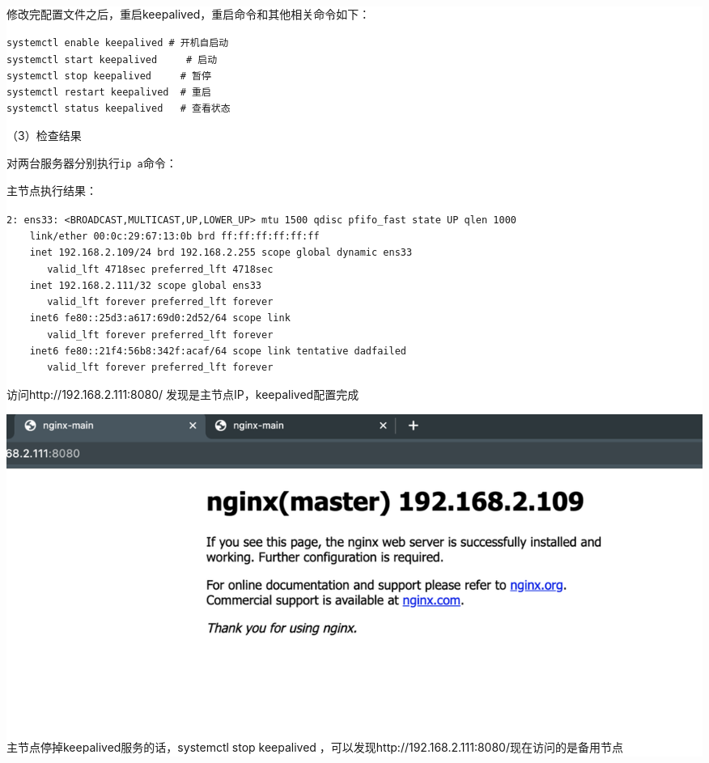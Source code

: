 修改完配置文件之后，重启keepalived，重启命令和其他相关命令如下：

```
systemctl enable keepalived # 开机自启动
systemctl start keepalived     # 启动
systemctl stop keepalived     # 暂停
systemctl restart keepalived  # 重启
systemctl status keepalived   # 查看状态  
```

（3）检查结果

对两台服务器分别执行`ip a`命令：

主节点执行结果：

```
2: ens33: <BROADCAST,MULTICAST,UP,LOWER_UP> mtu 1500 qdisc pfifo_fast state UP qlen 1000
    link/ether 00:0c:29:67:13:0b brd ff:ff:ff:ff:ff:ff
    inet 192.168.2.109/24 brd 192.168.2.255 scope global dynamic ens33
       valid_lft 4718sec preferred_lft 4718sec
    inet 192.168.2.111/32 scope global ens33
       valid_lft forever preferred_lft forever
    inet6 fe80::25d3:a617:69d0:2d52/64 scope link 
       valid_lft forever preferred_lft forever
    inet6 fe80::21f4:56b8:342f:acaf/64 scope link tentative dadfailed 
       valid_lft forever preferred_lft forever
```

访问http://192.168.2.111:8080/ 发现是主节点IP，keepalived配置完成

![image.png](https://raw.githubusercontent.com/Taoey/Taoey.github.io/master/_pics/2021-2-5-nginx-lvs双机热备.assets/1596283134847-d3a31211-9d83-4d64-b5bc-1aad556a81d0.png)



主节点停掉keepalived服务的话，systemctl stop keepalived ，可以发现http://192.168.2.111:8080/现在访问的是备用节点
